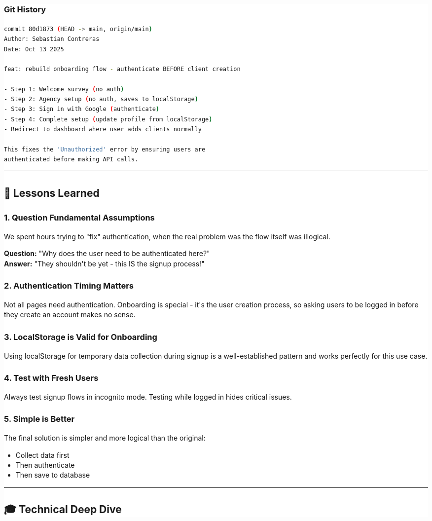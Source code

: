 ### Git History
```bash
commit 80d1873 (HEAD -> main, origin/main)
Author: Sebastian Contreras
Date: Oct 13 2025

feat: rebuild onboarding flow - authenticate BEFORE client creation

- Step 1: Welcome survey (no auth)
- Step 2: Agency setup (no auth, saves to localStorage)
- Step 3: Sign in with Google (authenticate)
- Step 4: Complete setup (update profile from localStorage)
- Redirect to dashboard where user adds clients normally

This fixes the 'Unauthorized' error by ensuring users are
authenticated before making API calls.
```

---

## 📝 Lessons Learned

### 1. **Question Fundamental Assumptions**
We spent hours trying to "fix" authentication, when the real problem was the flow itself was illogical.

**Question:** "Why does the user need to be authenticated here?"  
**Answer:** "They shouldn't be yet - this IS the signup process!"

### 2. **Authentication Timing Matters**
Not all pages need authentication. Onboarding is special - it's the user creation process, so asking users to be logged in before they create an account makes no sense.

### 3. **LocalStorage is Valid for Onboarding**
Using localStorage for temporary data collection during signup is a well-established pattern and works perfectly for this use case.

### 4. **Test with Fresh Users**
Always test signup flows in incognito mode. Testing while logged in hides critical issues.

### 5. **Simple is Better**
The final solution is simpler and more logical than the original:
- Collect data first
- Then authenticate
- Then save to database

---

## 🎓 Technical Deep Dive
